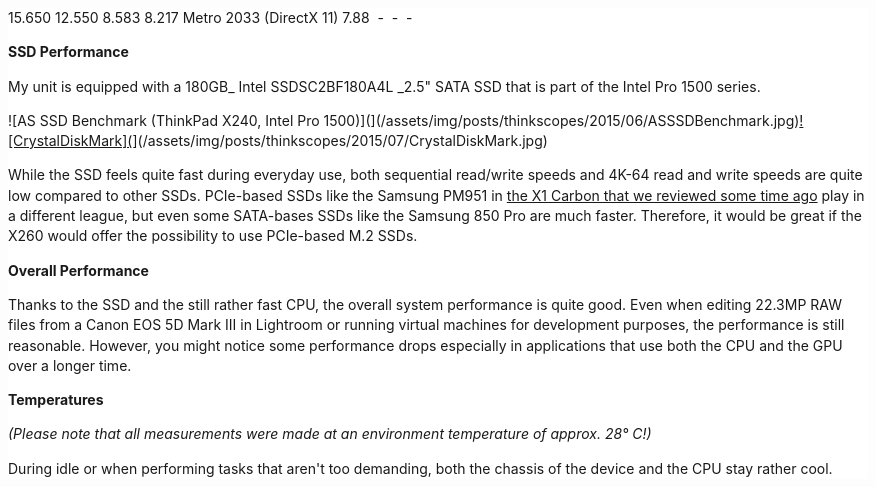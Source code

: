 <td >15.650
</td>

<td >12.550
</td>

<td >8.583
</td>

<td >8.217
</td>
</tr>
<tr >

<td >Metro 2033 (DirectX 11)
</td>

<td >7.88
</td>

<td > -
</td>

<td > -
</td>

<td > -
</td>
</tr>
</tbody>
</table>


**SSD Performance**

My unit is equipped with a 180GB_ Intel SSDSC2BF180A4L _2.5" SATA SSD that is part of the Intel Pro 1500 series.

![AS SSD Benchmark (ThinkPad X240, Intel Pro 1500)](](/assets/img/posts/thinkscopes/2015/06/ASSSDBenchmark.jpg)[![CrystalDiskMark](](/assets/img/posts/thinkscopes/2015/07/CrystalDiskMark.jpg)](/assets/img/posts/thinkscopes/2015/07/CrystalDiskMark.jpg)

While the SSD feels quite fast during everyday use, both sequential read/write speeds and 4K-64 read and write speeds are quite low compared to other SSDs. PCIe-based SSDs like the Samsung PM951 in [the X1 Carbon that we reviewed some time ago](/blog/2015/01/lenovo-thinkpad-x1-carbon-gen-3-review-2/) play in a different league, but even some SATA-bases SSDs like the Samsung 850 Pro are much faster. Therefore, it would be great if the X260 would offer the possibility to use PCIe-based M.2 SSDs.

**Overall Performance**

Thanks to the SSD and the still rather fast CPU, the overall system performance is quite good. Even when editing 22.3MP RAW files from a Canon EOS 5D Mark III in Lightroom or running virtual machines for development purposes, the performance is still reasonable. However, you might notice some performance drops especially in applications that use both the CPU and the GPU over a longer time.

**Temperatures**

_(Please note that all measurements were made at an environment temperature of approx. 28° C!)_

During idle or when performing tasks that aren't too demanding, both the chassis of the device and the CPU stay rather cool.
